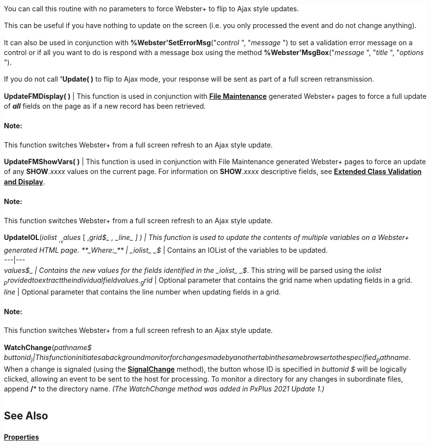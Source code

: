 You can call this routine with no parameters to force Webster+ to flip to Ajax style updates.

This can be useful if you have nothing to update on the screen (i.e. you only processed the event and do not change anything).

It can also be used in conjunction with **%Webster'SetErrorMsg**("_control_ ", "_message_ ") to set a validation error message on a control or if all you want to do is respond with a message box using the method **%Webster'MsgBox**("_message_ ", "_title_ ", "_options_ ").

If you do not call **'Update( )** to flip to Ajax mode, your response will be sent as part of a full screen retransmission.  
  
**UpdateFMDisplay( )** |  This function is used in conjunction with **[File Maintenance](../NOMADS%20Graphical%20Application/Dictionary-Based%20Development/Fmgen/Fmgen%20Introduction.md)** generated Webster+ pages to force a full update of **_all_** fields on the page as if a new record has been retrieved.

#### **Note:**  
This function switches Webster+ from a full screen refresh to an Ajax style update.  
  
**UpdateFMShowVars( )** |  This function is used in conjunction with File Maintenance generated Webster+ pages to force an update of any **SHOW**._xxxx_ values on the current page. For information on **SHOW**._xxxx_ descriptive fields, see **[Extended Class Validation and Display](../Data%20Dictionary/Data%20Classes/Extended%20Validation.md)**.

#### **Note:**  
This function switches Webster+ from a full screen refresh to an Ajax style update.  
  
**UpdateIOL**(_iolist_ _$_ , _values$_ [ ,_grid$_ , _line_ ] ) |  This function is used to update the contents of multiple variables on a Webster+ generated HTML page. **_Where:_** |  _iolist_ _$_ |  Contains an IOList of the variables to be updated.  
---|---  
_values$_ |  Contains the new values for the fields identified in the _iolist_ _$_. This string will be parsed using the _iolist_ _$_ provided to extract the individual field values.  
_grid$_ |  Optional parameter that contains the grid name when updating fields in a grid.  
_line_ |  Optional parameter that contains the line number when updating fields in a grid.  
  
#### **Note:**  
This function switches Webster+ from a full screen refresh to an Ajax style update.  
  
**WatchChange**(_pathname$ buttonid$_) |  This function initiates a background monitor for changes made by another tab in the same browser to the specified _pathname$_. When a change is signaled (using the **[SignalChange](Webster%20Object%20Methods.htm#signalchange)** method), the button whose ID is specified in _buttonid_ _$_ will be logically clicked, allowing an event to be sent to the host for processing. To monitor a directory for any changes in subordinate files, append **/*** to the directory name. _(The WatchChange method was added in PxPlus 2021 Update 1.)_  
  
## See Also

**[Properties](Webster%20Object%20Properties.md)**
